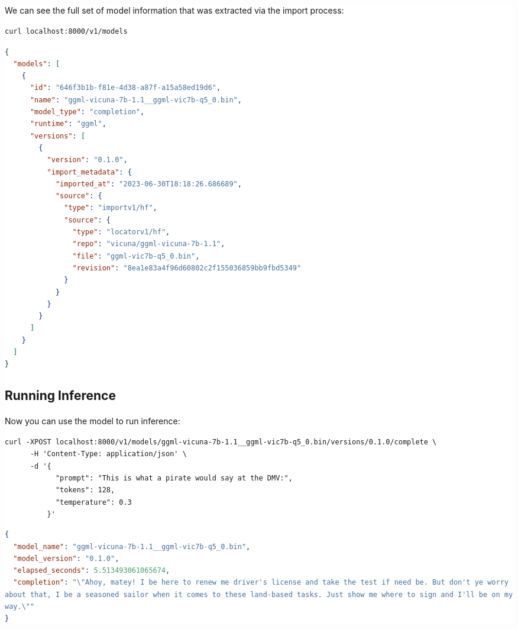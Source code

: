 We can see the full set of model information that was extracted via the import process:

```shell
curl localhost:8000/v1/models
```

```json
{
  "models": [
    {
      "id": "646f3b1b-f81e-4d38-a87f-a15a58ed19d6",
      "name": "ggml-vicuna-7b-1.1__ggml-vic7b-q5_0.bin",
      "model_type": "completion",
      "runtime": "ggml",
      "versions": [
        {
          "version": "0.1.0",
          "import_metadata": {
            "imported_at": "2023-06-30T18:18:26.686689",
            "source": {
              "type": "importv1/hf",
              "source": {
                "type": "locatorv1/hf",
                "repo": "vicuna/ggml-vicuna-7b-1.1",
                "file": "ggml-vic7b-q5_0.bin",
                "revision": "8ea1e83a4f96d60802c2f155036859bb9fbd5349"
              }
            }
          }
        }
      ]
    }
  ]
}
```

## Running Inference

Now you can use the model to run inference:

```shell
curl -XPOST localhost:8000/v1/models/ggml-vicuna-7b-1.1__ggml-vic7b-q5_0.bin/versions/0.1.0/complete \
      -H 'Content-Type: application/json' \
      -d '{
            "prompt": "This is what a pirate would say at the DMV:",
            "tokens": 128,
            "temperature": 0.3
          }'
```

```json
{
  "model_name": "ggml-vicuna-7b-1.1__ggml-vic7b-q5_0.bin",
  "model_version": "0.1.0",
  "elapsed_seconds": 5.513493061065674,
  "completion": "\"Ahoy, matey! I be here to renew me driver's license and take the test if need be. But don't ye worry about that, I be a seasoned sailor when it comes to these land-based tasks. Just show me where to sign and I'll be on my way.\""
}
```
